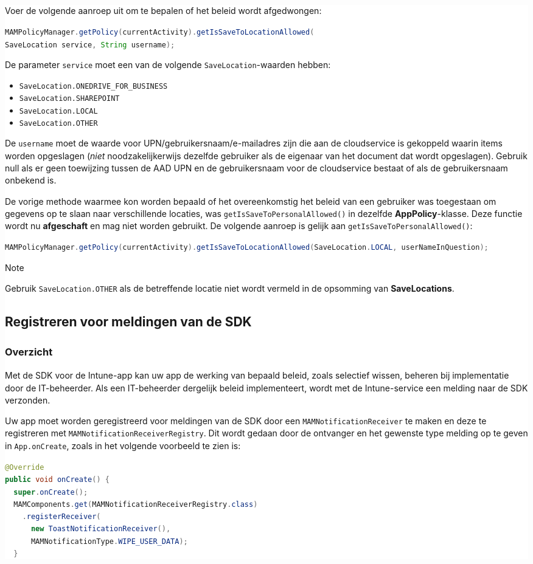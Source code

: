 Voer de volgende aanroep uit om te bepalen of het beleid wordt afgedwongen:

```java
MAMPolicyManager.getPolicy(currentActivity).getIsSaveToLocationAllowed(
SaveLocation service, String username);
```

De parameter `service` moet een van de volgende `SaveLocation`-waarden hebben:


- `SaveLocation.ONEDRIVE_FOR_BUSINESS`
- `SaveLocation.SHAREPOINT`
- `SaveLocation.LOCAL`
- `SaveLocation.OTHER`

De `username` moet de waarde voor UPN/gebruikersnaam/e-mailadres zijn die aan de cloudservice is gekoppeld waarin items worden opgeslagen (*niet* noodzakelijkerwijs dezelfde gebruiker als de eigenaar van het document dat wordt opgeslagen). Gebruik null als er geen toewijzing tussen de AAD UPN en de gebruikersnaam voor de cloudservice bestaat of als de gebruikersnaam onbekend is.

De vorige methode waarmee kon worden bepaald of het overeenkomstig het beleid van een gebruiker was toegestaan om gegevens op te slaan naar verschillende locaties, was `getIsSaveToPersonalAllowed()` in dezelfde **AppPolicy**-klasse. Deze functie wordt nu **afgeschaft** en mag niet worden gebruikt. De volgende aanroep is gelijk aan `getIsSaveToPersonalAllowed()`:

```java
MAMPolicyManager.getPolicy(currentActivity).getIsSaveToLocationAllowed(SaveLocation.LOCAL, userNameInQuestion);
```

>[!NOTE]
> Gebruik `SaveLocation.OTHER` als de betreffende locatie niet wordt vermeld in de opsomming van **SaveLocations**.


## <a name="register-for-notifications-from-the-sdk"></a>Registreren voor meldingen van de SDK

### <a name="overview"></a>Overzicht
Met de SDK voor de Intune-app kan uw app de werking van bepaald beleid, zoals selectief wissen, beheren bij implementatie door de IT-beheerder. Als een IT-beheerder dergelijk beleid implementeert, wordt met de Intune-service een melding naar de SDK verzonden.

Uw app moet worden geregistreerd voor meldingen van de SDK door een `MAMNotificationReceiver` te maken en deze te registreren met `MAMNotificationReceiverRegistry`. Dit wordt gedaan door de ontvanger en het gewenste type melding op te geven in `App.onCreate`, zoals in het volgende voorbeeld te zien is:

```java
@Override
public void onCreate() {
  super.onCreate();
  MAMComponents.get(MAMNotificationReceiverRegistry.class)
    .registerReceiver(
      new ToastNotificationReceiver(),
      MAMNotificationType.WIPE_USER_DATA);
  }
```
